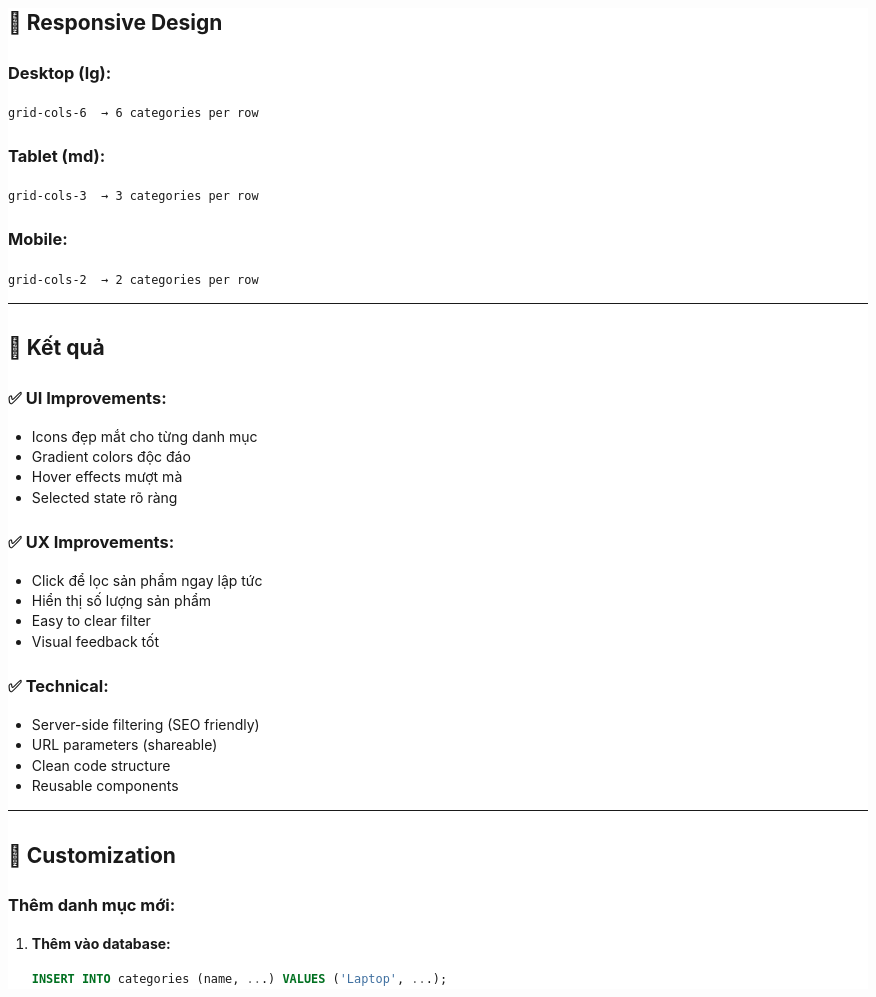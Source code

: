 
## 📱 **Responsive Design**

### Desktop (lg):
```
grid-cols-6  → 6 categories per row
```

### Tablet (md):
```
grid-cols-3  → 3 categories per row
```

### Mobile:
```
grid-cols-2  → 2 categories per row
```

---

## 🎯 **Kết quả**

### ✅ **UI Improvements:**
- Icons đẹp mắt cho từng danh mục
- Gradient colors độc đáo
- Hover effects mượt mà
- Selected state rõ ràng

### ✅ **UX Improvements:**
- Click để lọc sản phẩm ngay lập tức
- Hiển thị số lượng sản phẩm
- Easy to clear filter
- Visual feedback tốt

### ✅ **Technical:**
- Server-side filtering (SEO friendly)
- URL parameters (shareable)
- Clean code structure
- Reusable components

---

## 🔧 **Customization**

### Thêm danh mục mới:

1. **Thêm vào database:**
   ```sql
   INSERT INTO categories (name, ...) VALUES ('Laptop', ...);
   ```
